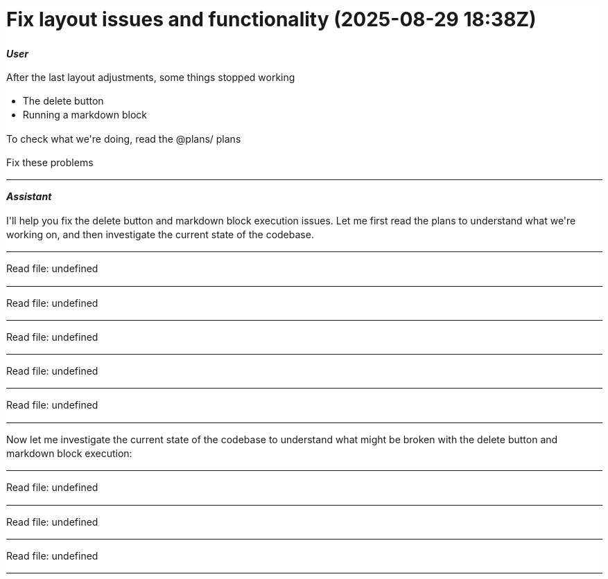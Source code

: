 

# Fix layout issues and functionality (2025-08-29 18:38Z)

_**User**_

After the last layout adjustments, some things stopped working

- The delete button
- Running a markdown block 

To check what we're doing, read the @plans/ plans

Fix these problems

---

_**Assistant**_

I'll help you fix the delete button and markdown block execution issues. Let me first read the plans to understand what we're working on, and then investigate the current state of the codebase.

---

Read file: undefined

---

Read file: undefined

---

Read file: undefined

---

Read file: undefined

---

Read file: undefined

---

Now let me investigate the current state of the codebase to understand what might be broken with the delete button and markdown block execution:

---

Read file: undefined

---

Read file: undefined

---

Read file: undefined

---
